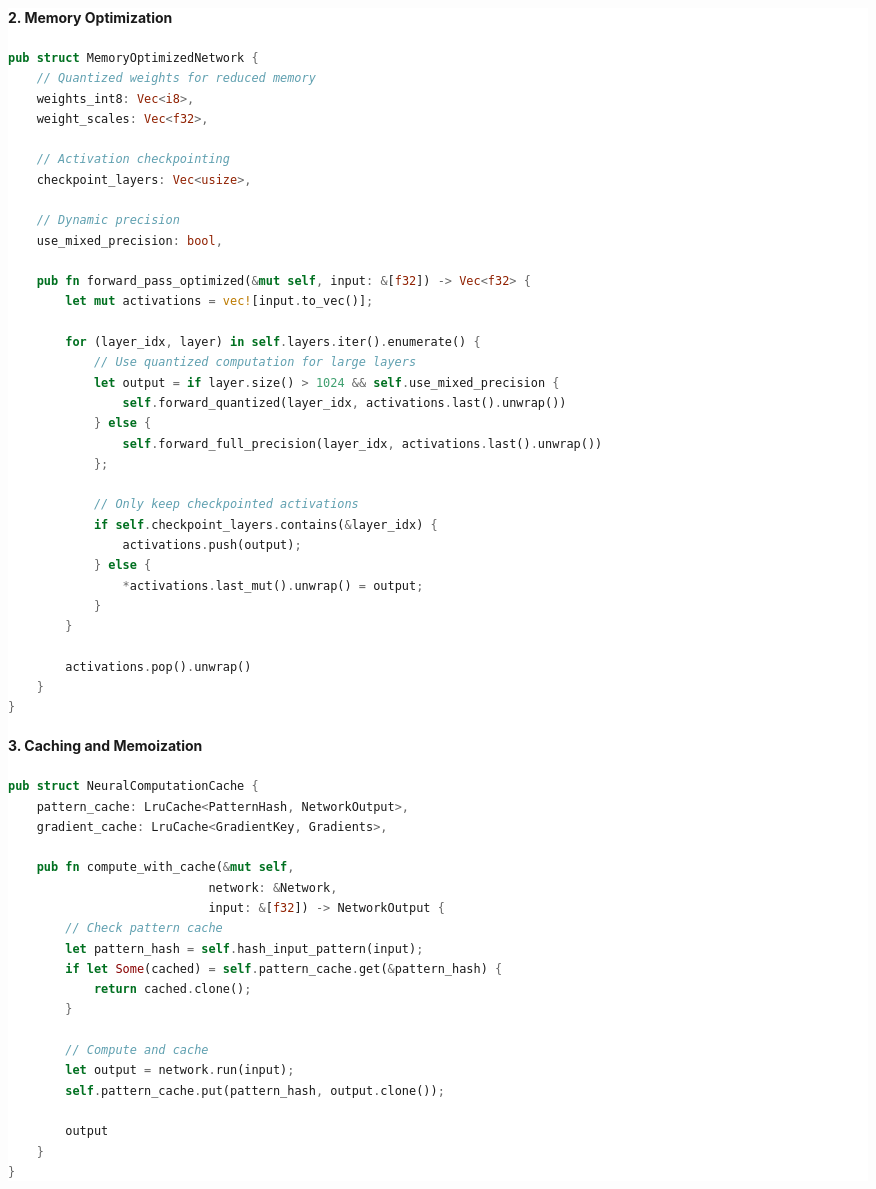 #### 2. Memory Optimization

```rust
pub struct MemoryOptimizedNetwork {
    // Quantized weights for reduced memory
    weights_int8: Vec<i8>,
    weight_scales: Vec<f32>,
    
    // Activation checkpointing
    checkpoint_layers: Vec<usize>,
    
    // Dynamic precision
    use_mixed_precision: bool,
    
    pub fn forward_pass_optimized(&mut self, input: &[f32]) -> Vec<f32> {
        let mut activations = vec![input.to_vec()];
        
        for (layer_idx, layer) in self.layers.iter().enumerate() {
            // Use quantized computation for large layers
            let output = if layer.size() > 1024 && self.use_mixed_precision {
                self.forward_quantized(layer_idx, activations.last().unwrap())
            } else {
                self.forward_full_precision(layer_idx, activations.last().unwrap())
            };
            
            // Only keep checkpointed activations
            if self.checkpoint_layers.contains(&layer_idx) {
                activations.push(output);
            } else {
                *activations.last_mut().unwrap() = output;
            }
        }
        
        activations.pop().unwrap()
    }
}
```

#### 3. Caching and Memoization

```rust
pub struct NeuralComputationCache {
    pattern_cache: LruCache<PatternHash, NetworkOutput>,
    gradient_cache: LruCache<GradientKey, Gradients>,
    
    pub fn compute_with_cache(&mut self,
                            network: &Network,
                            input: &[f32]) -> NetworkOutput {
        // Check pattern cache
        let pattern_hash = self.hash_input_pattern(input);
        if let Some(cached) = self.pattern_cache.get(&pattern_hash) {
            return cached.clone();
        }
        
        // Compute and cache
        let output = network.run(input);
        self.pattern_cache.put(pattern_hash, output.clone());
        
        output
    }
}
```
